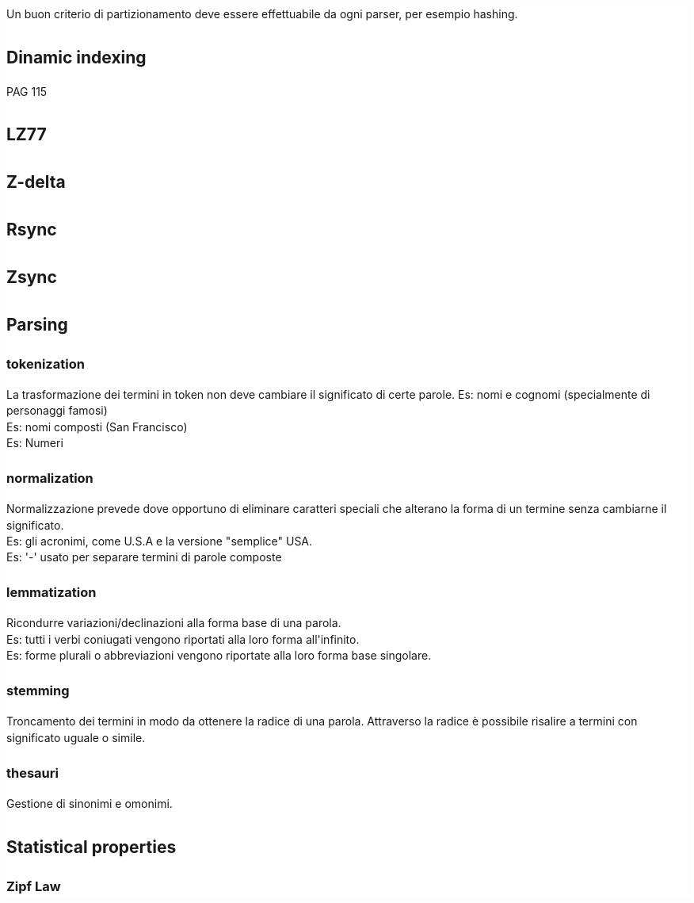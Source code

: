 Un buon criterio di partizionamento deve essere effettuabile da ogni parser, per esempio hashing.

## Dinamic indexing


PAG 115

## LZ77 


## Z-delta


## Rsync


## Zsync


## Parsing 

### tokenization

La trasformazione dei termini in token non deve cambiare il significato di certe parole.
Es: nomi e cognomi (specialmente di personaggi famosi)   
Es: nomi composti (San Francisco)  
Es: Numeri  


### normalization

Normalizzazione prevede dove opportuno di eliminare caratteri speciali che alterano la forma di un termine senza cambiarne il significato.  
Es: gli acronimi, come U.S.A e la versione "semplice" USA.  
Es: '-' usato per separare termini di parole composte  

### lemmatization

Ricondurre variazioni/declinazioni alla forma base di una parola.  
Es: tutti i verbi coniugati vengono riportati alla loro forma all'infinito.  
Es: forme plurali o abbreviazioni vengono riportate alla loro forma base singolare.

### stemming

Troncamento dei termini in modo da ottenere la radice di una parola. Attraverso la radice è possibile risalire a termini con significato uguale o simile. 

### thesauri

Gestione di sinonimi e omonimi.

## Statistical properties
### Zipf Law
